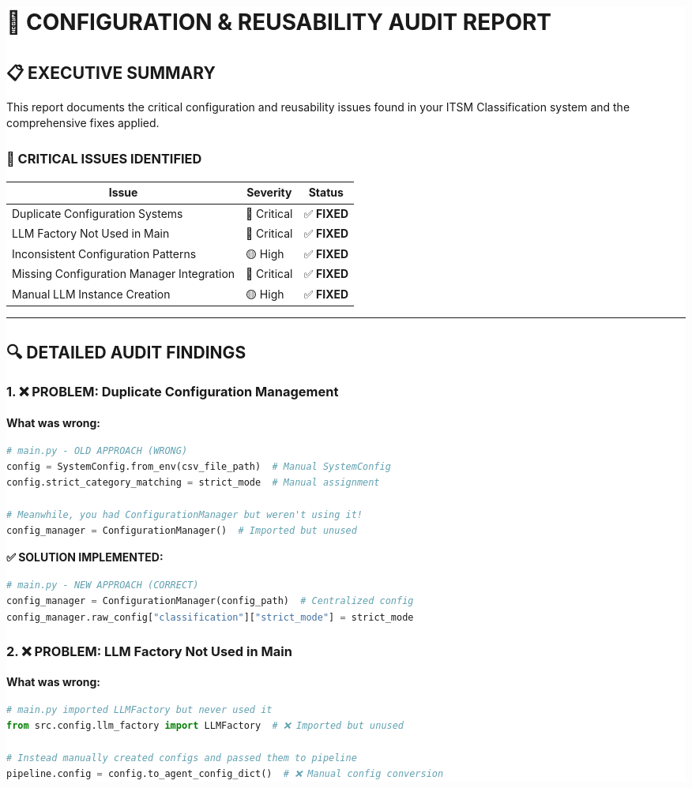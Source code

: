 # 🔧 CONFIGURATION & REUSABILITY AUDIT REPORT

## 📋 **EXECUTIVE SUMMARY**

This report documents the critical configuration and reusability issues found in your ITSM Classification system and the comprehensive fixes applied.

### **🚨 CRITICAL ISSUES IDENTIFIED**

| Issue | Severity | Status |
|-------|----------|---------|
| Duplicate Configuration Systems | 🔴 Critical | ✅ **FIXED** |
| LLM Factory Not Used in Main | 🔴 Critical | ✅ **FIXED** |
| Inconsistent Configuration Patterns | 🟡 High | ✅ **FIXED** |
| Missing Configuration Manager Integration | 🔴 Critical | ✅ **FIXED** |
| Manual LLM Instance Creation | 🟡 High | ✅ **FIXED** |

---

## 🔍 **DETAILED AUDIT FINDINGS**

### **1. ❌ PROBLEM: Duplicate Configuration Management**

**What was wrong:**
```python
# main.py - OLD APPROACH (WRONG)
config = SystemConfig.from_env(csv_file_path)  # Manual SystemConfig
config.strict_category_matching = strict_mode  # Manual assignment

# Meanwhile, you had ConfigurationManager but weren't using it!
config_manager = ConfigurationManager()  # Imported but unused
```

**✅ SOLUTION IMPLEMENTED:**
```python
# main.py - NEW APPROACH (CORRECT)
config_manager = ConfigurationManager(config_path)  # Centralized config
config_manager.raw_config["classification"]["strict_mode"] = strict_mode
```

### **2. ❌ PROBLEM: LLM Factory Not Used in Main**

**What was wrong:**
```python
# main.py imported LLMFactory but never used it
from src.config.llm_factory import LLMFactory  # ❌ Imported but unused

# Instead manually created configs and passed them to pipeline
pipeline.config = config.to_agent_config_dict()  # ❌ Manual config conversion
```
